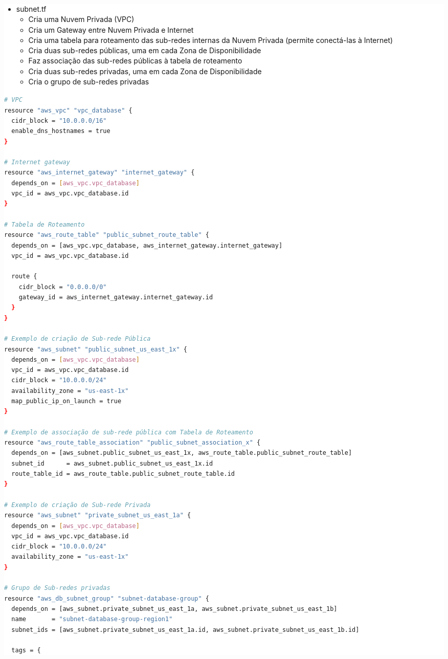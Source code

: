 - subnet.tf
  * Cria uma Nuvem Privada (VPC)
  * Cria um Gateway entre Nuvem Privada e Internet
  * Cria uma tabela para roteamento das sub-redes internas da Nuvem Privada (permite conectá-las à Internet)
  * Cria duas sub-redes públicas, uma em cada Zona de Disponibilidade
  * Faz associação das sub-redes públicas à tabela de roteamento
  * Cria duas sub-redes privadas, uma em cada Zona de Disponibilidade
  * Cria o grupo de sub-redes privadas
```sh
# VPC
resource "aws_vpc" "vpc_database" {
  cidr_block = "10.0.0.0/16"
  enable_dns_hostnames = true
}

# Internet gateway
resource "aws_internet_gateway" "internet_gateway" {
  depends_on = [aws_vpc.vpc_database]
  vpc_id = aws_vpc.vpc_database.id
}

# Tabela de Roteamento
resource "aws_route_table" "public_subnet_route_table" {
  depends_on = [aws_vpc.vpc_database, aws_internet_gateway.internet_gateway]
  vpc_id = aws_vpc.vpc_database.id

  route {
    cidr_block = "0.0.0.0/0"
    gateway_id = aws_internet_gateway.internet_gateway.id
  }
}

# Exemplo de criação de Sub-rede Pública
resource "aws_subnet" "public_subnet_us_east_1x" {
  depends_on = [aws_vpc.vpc_database]
  vpc_id = aws_vpc.vpc_database.id
  cidr_block = "10.0.0.0/24"
  availability_zone = "us-east-1x"
  map_public_ip_on_launch = true
}

# Exemplo de associação de sub-rede pública com Tabela de Roteamento
resource "aws_route_table_association" "public_subnet_association_x" {
  depends_on = [aws_subnet.public_subnet_us_east_1x, aws_route_table.public_subnet_route_table]
  subnet_id      = aws_subnet.public_subnet_us_east_1x.id
  route_table_id = aws_route_table.public_subnet_route_table.id
}

# Exemplo de criação de Sub-rede Privada
resource "aws_subnet" "private_subnet_us_east_1a" {
  depends_on = [aws_vpc.vpc_database]
  vpc_id = aws_vpc.vpc_database.id
  cidr_block = "10.0.0.0/24"
  availability_zone = "us-east-1x"
}

# Grupo de Sub-redes privadas
resource "aws_db_subnet_group" "subnet-database-group" {
  depends_on = [aws_subnet.private_subnet_us_east_1a, aws_subnet.private_subnet_us_east_1b]
  name       = "subnet-database-group-region1"
  subnet_ids = [aws_subnet.private_subnet_us_east_1a.id, aws_subnet.private_subnet_us_east_1b.id]

  tags = {
```